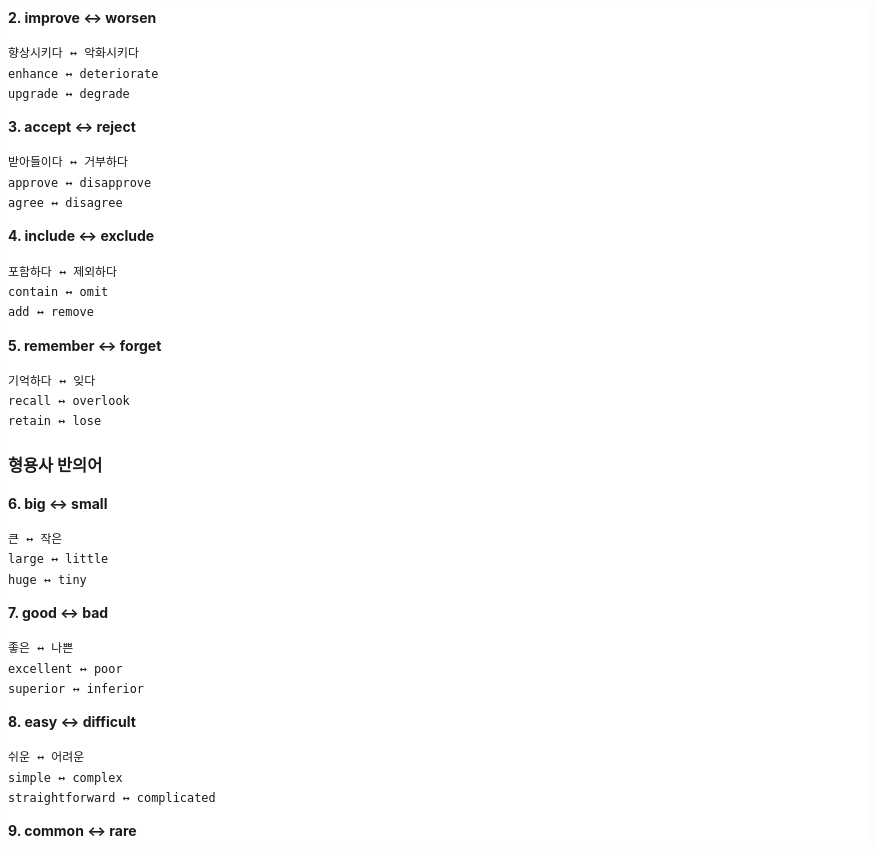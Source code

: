 **2. improve ↔ worsen**

```
향상시키다 ↔ 악화시키다
enhance ↔ deteriorate
upgrade ↔ degrade
```

**3. accept ↔ reject**

```
받아들이다 ↔ 거부하다
approve ↔ disapprove
agree ↔ disagree
```

**4. include ↔ exclude**

```
포함하다 ↔ 제외하다
contain ↔ omit
add ↔ remove
```

**5. remember ↔ forget**

```
기억하다 ↔ 잊다
recall ↔ overlook
retain ↔ lose
```

### 형용사 반의어

**6. big ↔ small**

```
큰 ↔ 작은
large ↔ little
huge ↔ tiny
```

**7. good ↔ bad**

```
좋은 ↔ 나쁜
excellent ↔ poor
superior ↔ inferior
```

**8. easy ↔ difficult**

```
쉬운 ↔ 어려운
simple ↔ complex
straightforward ↔ complicated
```

**9. common ↔ rare**

